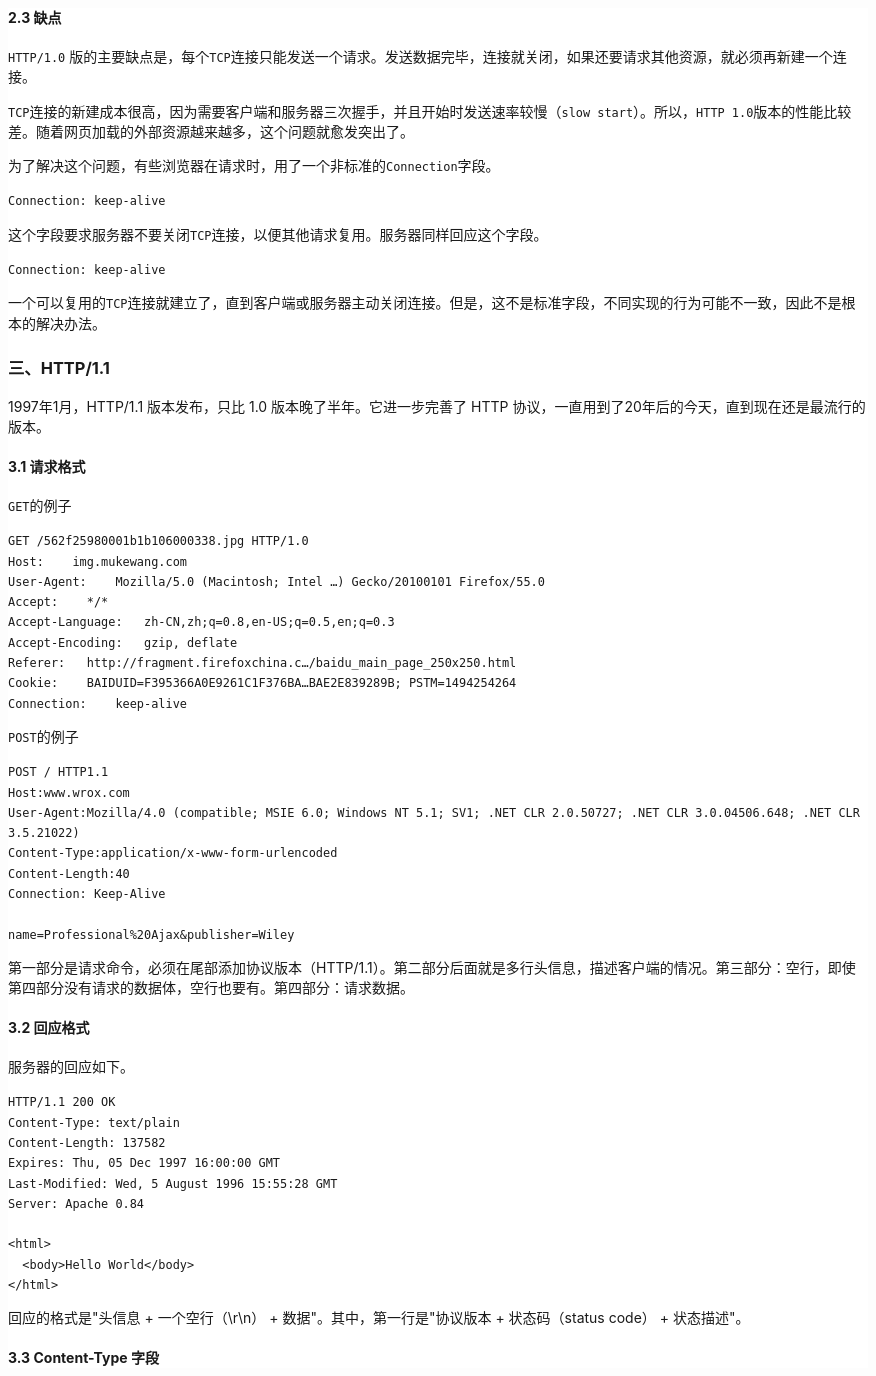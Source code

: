 #### 2.3 缺点
`HTTP/1.0` 版的主要缺点是，每个`TCP`连接只能发送一个请求。发送数据完毕，连接就关闭，如果还要请求其他资源，就必须再新建一个连接。

`TCP`连接的新建成本很高，因为需要客户端和服务器三次握手，并且开始时发送速率较慢（`slow start`）。所以，`HTTP 1.0`版本的性能比较差。随着网页加载的外部资源越来越多，这个问题就愈发突出了。

为了解决这个问题，有些浏览器在请求时，用了一个非标准的`Connection`字段。

```bath
Connection: keep-alive
```
这个字段要求服务器不要关闭`TCP`连接，以便其他请求复用。服务器同样回应这个字段。

```bash
Connection: keep-alive
```
一个可以复用的`TCP`连接就建立了，直到客户端或服务器主动关闭连接。但是，这不是标准字段，不同实现的行为可能不一致，因此不是根本的解决办法。

### 三、HTTP/1.1

1997年1月，HTTP/1.1 版本发布，只比 1.0 版本晚了半年。它进一步完善了 HTTP 协议，一直用到了20年后的今天，直到现在还是最流行的版本。

#### 3.1 请求格式

`GET`的例子
```
GET /562f25980001b1b106000338.jpg HTTP/1.0
Host:    img.mukewang.com
User-Agent:    Mozilla/5.0 (Macintosh; Intel …) Gecko/20100101 Firefox/55.0
Accept:    */*
Accept-Language:   zh-CN,zh;q=0.8,en-US;q=0.5,en;q=0.3
Accept-Encoding:   gzip, deflate
Referer:   http://fragment.firefoxchina.c…/baidu_main_page_250x250.html
Cookie:    BAIDUID=F395366A0E9261C1F376BA…BAE2E839289B; PSTM=1494254264
Connection:    keep-alive
```
`POST`的例子

```
POST / HTTP1.1
Host:www.wrox.com
User-Agent:Mozilla/4.0 (compatible; MSIE 6.0; Windows NT 5.1; SV1; .NET CLR 2.0.50727; .NET CLR 3.0.04506.648; .NET CLR 3.5.21022)
Content-Type:application/x-www-form-urlencoded
Content-Length:40
Connection: Keep-Alive

name=Professional%20Ajax&publisher=Wiley
```

第一部分是请求命令，必须在尾部添加协议版本（HTTP/1.1）。第二部分后面就是多行头信息，描述客户端的情况。第三部分：空行，即使第四部分没有请求的数据体，空行也要有。第四部分：请求数据。

#### 3.2 回应格式

服务器的回应如下。
```
HTTP/1.1 200 OK
Content-Type: text/plain
Content-Length: 137582
Expires: Thu, 05 Dec 1997 16:00:00 GMT
Last-Modified: Wed, 5 August 1996 15:55:28 GMT
Server: Apache 0.84

<html>
  <body>Hello World</body>
</html>
```
回应的格式是"头信息 + 一个空行（\r\n） + 数据"。其中，第一行是"协议版本 + 状态码（status code） + 状态描述"。
#### 3.3 Content-Type 字段